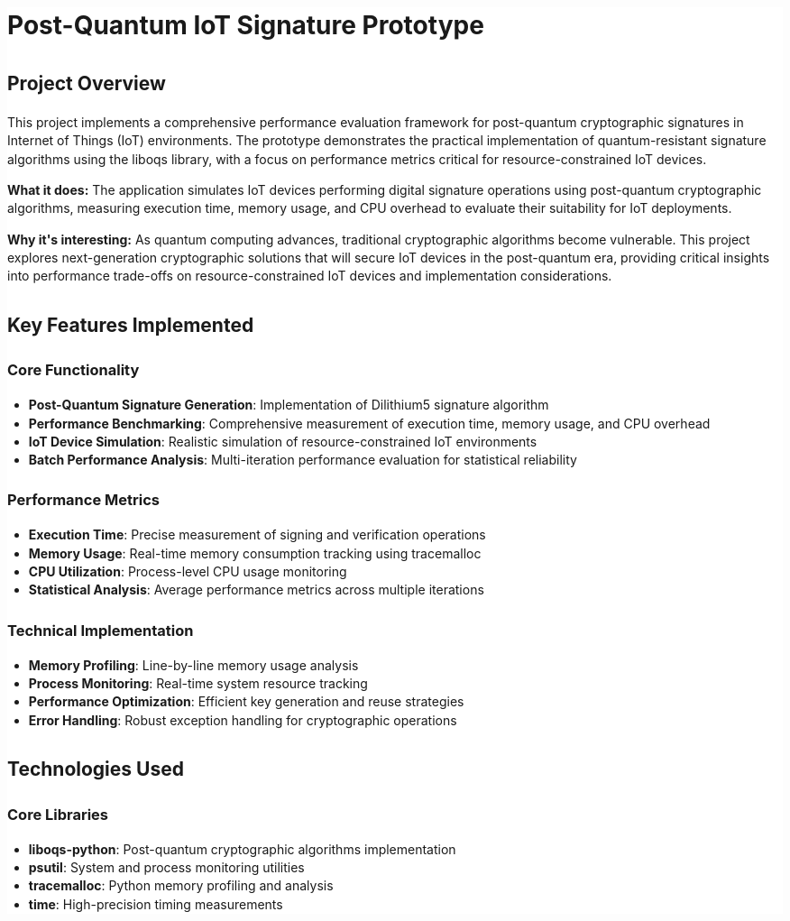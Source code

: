 # Post-Quantum IoT Signature Prototype

## Project Overview

This project implements a comprehensive performance evaluation framework for post-quantum cryptographic signatures in Internet of Things (IoT) environments. The prototype demonstrates the practical implementation of quantum-resistant signature algorithms using the liboqs library, with a focus on performance metrics critical for resource-constrained IoT devices.

**What it does:** The application simulates IoT devices performing digital signature operations using post-quantum cryptographic algorithms, measuring execution time, memory usage, and CPU overhead to evaluate their suitability for IoT deployments.

**Why it's interesting:** As quantum computing advances, traditional cryptographic algorithms become vulnerable. This project explores next-generation cryptographic solutions that will secure IoT devices in the post-quantum era, providing critical insights into performance trade-offs on resource-constrained IoT devices and implementation considerations.

## Key Features Implemented

### Core Functionality
- **Post-Quantum Signature Generation**: Implementation of Dilithium5 signature algorithm
- **Performance Benchmarking**: Comprehensive measurement of execution time, memory usage, and CPU overhead
- **IoT Device Simulation**: Realistic simulation of resource-constrained IoT environments
- **Batch Performance Analysis**: Multi-iteration performance evaluation for statistical reliability

### Performance Metrics
- **Execution Time**: Precise measurement of signing and verification operations
- **Memory Usage**: Real-time memory consumption tracking using tracemalloc
- **CPU Utilization**: Process-level CPU usage monitoring
- **Statistical Analysis**: Average performance metrics across multiple iterations

### Technical Implementation
- **Memory Profiling**: Line-by-line memory usage analysis
- **Process Monitoring**: Real-time system resource tracking
- **Performance Optimization**: Efficient key generation and reuse strategies
- **Error Handling**: Robust exception handling for cryptographic operations

## Technologies Used

### Core Libraries
- **liboqs-python**: Post-quantum cryptographic algorithms implementation
- **psutil**: System and process monitoring utilities
- **tracemalloc**: Python memory profiling and analysis
- **time**: High-precision timing measurements
